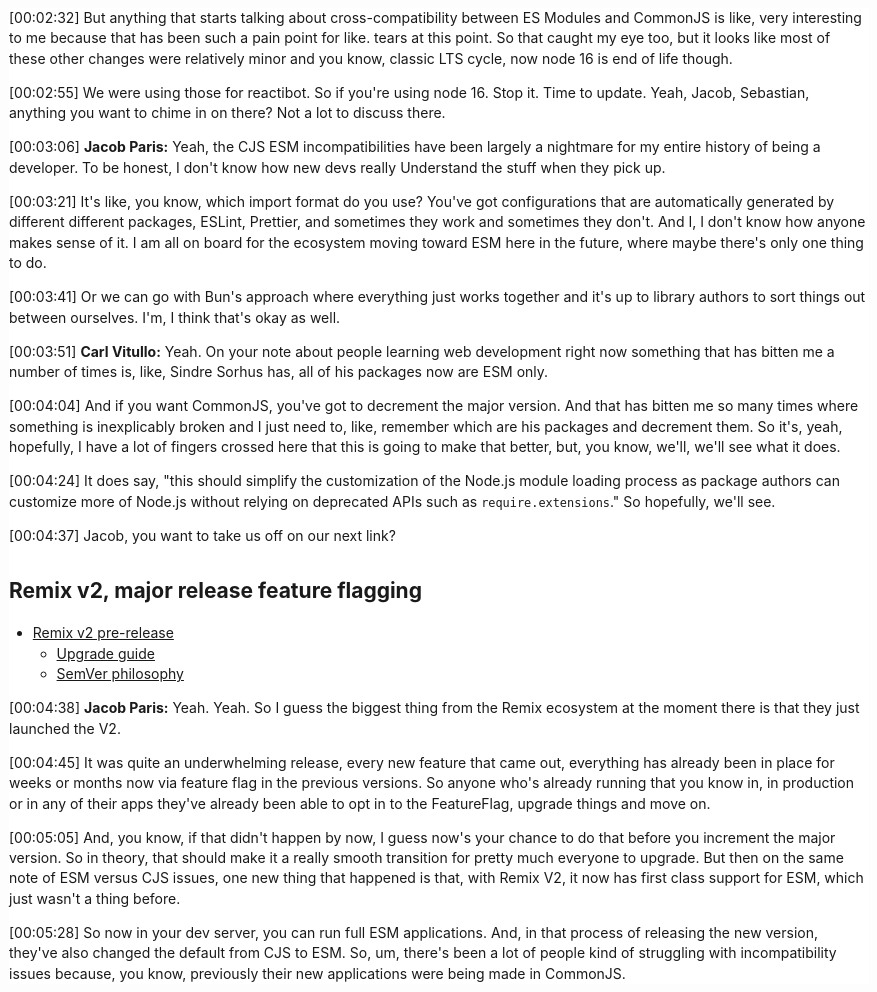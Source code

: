 [00:02:32] But anything that starts talking about cross-compatibility between ES Modules and CommonJS is like, very interesting to me because that has been such a pain point for like. tears at this point. So that caught my eye too, but it looks like most of these other changes were relatively minor and you know, classic LTS cycle, now node 16 is end of life though.

[00:02:55] We were using those for reactibot. So if you're using node 16. Stop it. Time to update. Yeah, Jacob, Sebastian, anything you want to chime in on there? Not a lot to discuss there.

[00:03:06] **Jacob Paris:** Yeah, the CJS ESM incompatibilities have been largely a nightmare for my entire history of being a developer. To be honest, I don't know how new devs really Understand the stuff when they pick up.

[00:03:21] It's like, you know, which import format do you use? You've got configurations that are automatically generated by different different packages, ESLint, Prettier, and sometimes they work and sometimes they don't. And I, I don't know how anyone makes sense of it. I am all on board for the ecosystem moving toward ESM here in the future, where maybe there's only one thing to do.

[00:03:41] Or we can go with Bun's approach where everything just works together and it's up to library authors to sort things out between ourselves. I'm, I think that's okay as well.

[00:03:51] **Carl Vitullo:** Yeah. On your note about people learning web development right now something that has bitten me a number of times is, like, Sindre Sorhus has, all of his packages now are ESM only.

[00:04:04] And if you want CommonJS, you've got to decrement the major version. And that has bitten me so many times where something is inexplicably broken and I just need to, like, remember which are his packages and decrement them. So it's, yeah, hopefully, I have a lot of fingers crossed here that this is going to make that better, but, you know, we'll, we'll see what it does.

[00:04:24] It does say, &quot;this should simplify the customization of the Node.js module loading process as package authors can customize more of Node.js without relying on deprecated APIs such as `require.extensions`.&quot; So hopefully, we'll see.

[00:04:37] Jacob, you want to take us off on our next link?

## Remix v2, major release feature flagging

- [Remix v2 pre-release](https://twitter.com/remix_run/status/1696525340640936190)
  - [Upgrade guide](https://remix.run/docs/en/main/start/v2)
  - [SemVer philosophy](https://remix.run/blog/future-flags)

[00:04:38] **Jacob Paris:** Yeah. Yeah. So I guess the biggest thing from the Remix ecosystem at the moment there is that they just launched the V2.

[00:04:45] It was quite an underwhelming release, every new feature that came out, everything has already been in place for weeks or months now via feature flag in the previous versions. So anyone who's already running that you know in, in production or in any of their apps they've already been able to opt in to the FeatureFlag, upgrade things and move on.

[00:05:05] And, you know, if that didn't happen by now, I guess now's your chance to do that before you increment the major version. So in theory, that should make it a really smooth transition for pretty much everyone to upgrade. But then on the same note of ESM versus CJS issues, one new thing that happened is that, with Remix V2, it now has first class support for ESM, which just wasn't a thing before.

[00:05:28] So now in your dev server, you can run full ESM applications. And, in that process of releasing the new version, they've also changed the default from CJS to ESM. So, um, there's been a lot of people kind of struggling with incompatibility issues because, you know, previously their new applications were being made in CommonJS.

